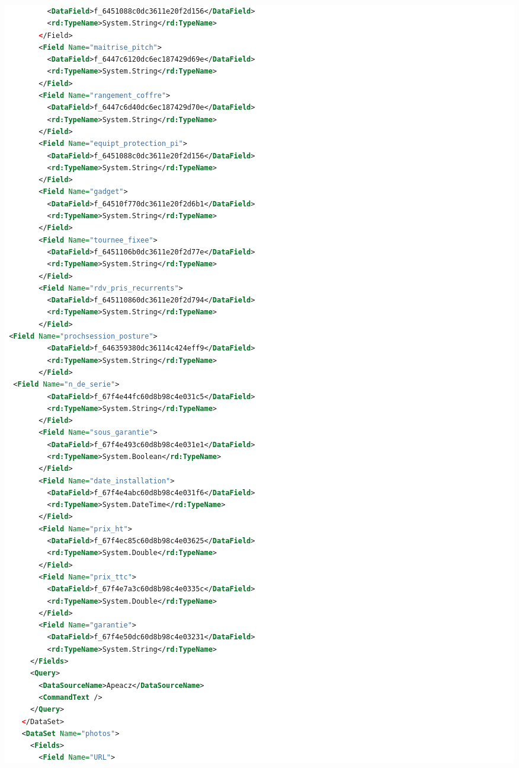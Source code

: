 ```xml
          <DataField>f_6451088c0dc3611e20f2d156</DataField>
          <rd:TypeName>System.String</rd:TypeName>
        </Field>
        <Field Name="maitrise_pitch">
          <DataField>f_6447c6120dc6ec187429d69e</DataField>
          <rd:TypeName>System.String</rd:TypeName>
        </Field>
        <Field Name="rangement_coffre">
          <DataField>f_6447c6d40dc6ec187429d70e</DataField>
          <rd:TypeName>System.String</rd:TypeName>
        </Field>
        <Field Name="equipt_protection_pi">
          <DataField>f_6451088c0dc3611e20f2d156</DataField>
          <rd:TypeName>System.String</rd:TypeName>
        </Field>
        <Field Name="gadget">
          <DataField>f_64510f770dc3611e20f2d6b1</DataField>
          <rd:TypeName>System.String</rd:TypeName>
        </Field>
        <Field Name="tournee_fixee">
          <DataField>f_6451106b0dc3611e20f2d77e</DataField>
          <rd:TypeName>System.String</rd:TypeName>
        </Field>
        <Field Name="rdv_pris_recurrents">
          <DataField>f_645110860dc3611e20f2d794</DataField>
          <rd:TypeName>System.String</rd:TypeName>
        </Field>
 <Field Name="prochsession_posture">
          <DataField>f_646359380dc36114c424eff9</DataField>
          <rd:TypeName>System.String</rd:TypeName>
        </Field>
  <Field Name="n_de_serie">
          <DataField>f_67f4e44fc60d8b98c4e031c5</DataField>
          <rd:TypeName>System.String</rd:TypeName>
        </Field>
        <Field Name="sous_garantie">
          <DataField>f_67f4e493c60d8b98c4e031e1</DataField>
          <rd:TypeName>System.Boolean</rd:TypeName>
        </Field>
        <Field Name="date_installation">
          <DataField>f_67f4e4abc60d8b98c4e031f6</DataField>
          <rd:TypeName>System.DateTime</rd:TypeName>
        </Field>
        <Field Name="prix_ht">
          <DataField>f_67f4ec85c60d8b98c4e03625</DataField>
          <rd:TypeName>System.Double</rd:TypeName>
        </Field>
        <Field Name="prix_ttc">
          <DataField>f_67f4e7a3c60d8b98c4e0335c</DataField>
          <rd:TypeName>System.Double</rd:TypeName>
        </Field>
        <Field Name="garantie">
          <DataField>f_67f4e50dc60d8b98c4e03231</DataField>
          <rd:TypeName>System.String</rd:TypeName>
      </Fields>
      <Query>
        <DataSourceName>Apeacz</DataSourceName>
        <CommandText />
      </Query>
    </DataSet>
    <DataSet Name="photos">
      <Fields>
        <Field Name="URL">
```